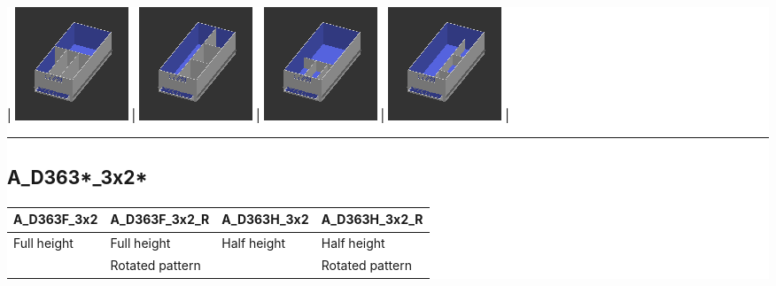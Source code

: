 | ![preview](png/A_D363F_3x1_1x1.png) | ![preview](png/A_D363F_3x1_1x1_R.png) | ![preview](png/A_D363H_3x1_1x1.png) | ![preview](png/A_D363H_3x1_1x1_R.png) | 


---
## A_D363*_3x2*
| **A_D363F_3x2** | **A_D363F_3x2_R** | **A_D363H_3x2** | **A_D363H_3x2_R** | 
| --- | --- | --- | --- | 
| Full height | Full height | Half height | Half height | 
|  | Rotated pattern |  | Rotated pattern | 
